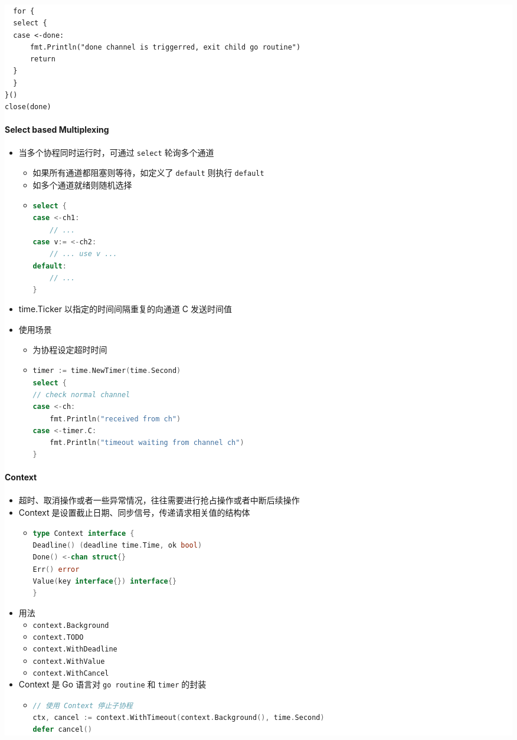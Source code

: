   ```
    for {
    select {
    case <-done:
        fmt.Println("done channel is triggerred, exit child go routine")
        return
    }
    }
}()
close(done)
```

#### Select based Multiplexing

- 当多个协程同时运行时，可通过 `select` 轮询多个通道
  - 如果所有通道都阻塞则等待，如定义了 `default` 则执行 `default`
  - 如多个通道就绪则随机选择
  - ```go
    select {
    case <-ch1:
        // ...
    case v:= <-ch2:
        // ... use v ...
    default: 
        // ...
    }
    ```

- time.Ticker 以指定的时间间隔重复的向通道 C 发送时间值
- 使用场景
  - 为协程设定超时时间
  - ```go
    timer := time.NewTimer(time.Second)
    select {
	// check normal channel
    case <-ch:
        fmt.Println("received from ch")
    case <-timer.C:
        fmt.Println("timeout waiting from channel ch")
    }
    ```

#### Context

- 超时、取消操作或者一些异常情况，往往需要进行抢占操作或者中断后续操作
- Context 是设置截止日期、同步信号，传递请求相关值的结构体
  - ```go
    type Context interface {
    Deadline() (deadline time.Time, ok bool)
    Done() <-chan struct{}
    Err() error
    Value(key interface{}) interface{}
    }
    ```
- 用法
  - `context.Background`
  - `context.TODO`
  - `context.WithDeadline`
  - `context.WithValue`
  - `context.WithCancel`
- Context 是 Go 语言对 `go routine` 和 `timer` 的封装
  - ```go
    // 使用 Context 停止子协程
    ctx, cancel := context.WithTimeout(context.Background(), time.Second)
    defer cancel()